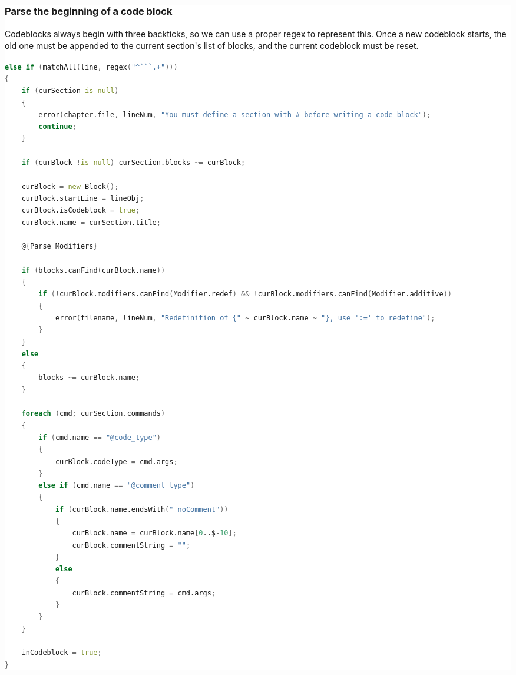### Parse the beginning of a code block

Codeblocks always begin with three backticks, so we can use a proper regex to represent this.
Once a new codeblock starts, the old one must be appended to the current section's list of
blocks, and the current codeblock must be reset.

```d
else if (matchAll(line, regex("^```.+"))) 
{
    if (curSection is null) 
    {
        error(chapter.file, lineNum, "You must define a section with # before writing a code block");
        continue;
    }

    if (curBlock !is null) curSection.blocks ~= curBlock;
    
    curBlock = new Block();
    curBlock.startLine = lineObj;
    curBlock.isCodeblock = true;
    curBlock.name = curSection.title;

    @{Parse Modifiers}

    if (blocks.canFind(curBlock.name)) 
    {
        if (!curBlock.modifiers.canFind(Modifier.redef) && !curBlock.modifiers.canFind(Modifier.additive)) 
        {
            error(filename, lineNum, "Redefinition of {" ~ curBlock.name ~ "}, use ':=' to redefine");
        }
    } 
    else 
    {
        blocks ~= curBlock.name;
    }

    foreach (cmd; curSection.commands) 
    {
        if (cmd.name == "@code_type") 
        {
            curBlock.codeType = cmd.args;
        } 
        else if (cmd.name == "@comment_type") 
        {
            if (curBlock.name.endsWith(" noComment")) 
            {
                curBlock.name = curBlock.name[0..$-10];
                curBlock.commentString = "";
            } 
            else 
            {
                curBlock.commentString = cmd.args;
            }
        }
    }

    inCodeblock = true;
}
```
